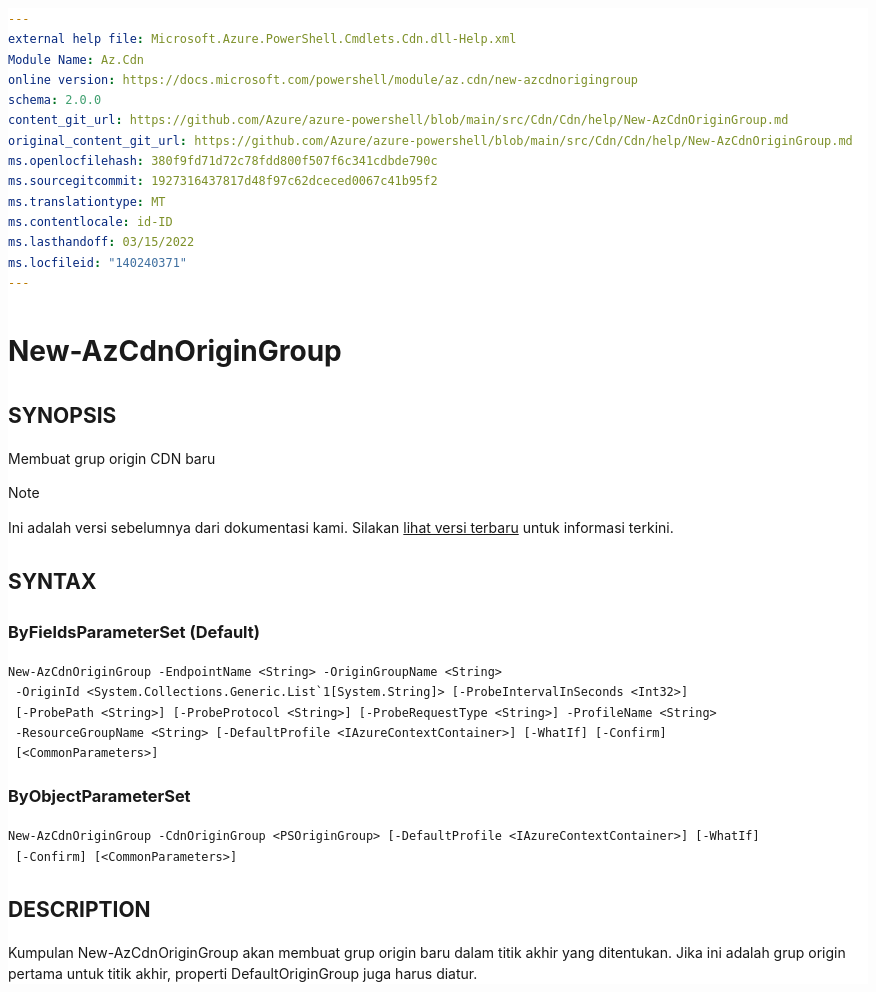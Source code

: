 ```yaml
---
external help file: Microsoft.Azure.PowerShell.Cmdlets.Cdn.dll-Help.xml
Module Name: Az.Cdn
online version: https://docs.microsoft.com/powershell/module/az.cdn/new-azcdnorigingroup
schema: 2.0.0
content_git_url: https://github.com/Azure/azure-powershell/blob/main/src/Cdn/Cdn/help/New-AzCdnOriginGroup.md
original_content_git_url: https://github.com/Azure/azure-powershell/blob/main/src/Cdn/Cdn/help/New-AzCdnOriginGroup.md
ms.openlocfilehash: 380f9fd71d72c78fdd800f507f6c341cdbde790c
ms.sourcegitcommit: 1927316437817d48f97c62dceced0067c41b95f2
ms.translationtype: MT
ms.contentlocale: id-ID
ms.lasthandoff: 03/15/2022
ms.locfileid: "140240371"
---
```

# New-AzCdnOriginGroup

## SYNOPSIS
Membuat grup origin CDN baru

> [!NOTE]
>Ini adalah versi sebelumnya dari dokumentasi kami. Silakan [lihat versi terbaru](/powershell/module/az.cdn/new-azcdnorigingroup) untuk informasi terkini.

## SYNTAX

### ByFieldsParameterSet (Default)
```
New-AzCdnOriginGroup -EndpointName <String> -OriginGroupName <String>
 -OriginId <System.Collections.Generic.List`1[System.String]> [-ProbeIntervalInSeconds <Int32>]
 [-ProbePath <String>] [-ProbeProtocol <String>] [-ProbeRequestType <String>] -ProfileName <String>
 -ResourceGroupName <String> [-DefaultProfile <IAzureContextContainer>] [-WhatIf] [-Confirm]
 [<CommonParameters>]
```

### ByObjectParameterSet
```
New-AzCdnOriginGroup -CdnOriginGroup <PSOriginGroup> [-DefaultProfile <IAzureContextContainer>] [-WhatIf]
 [-Confirm] [<CommonParameters>]
```

## DESCRIPTION
Kumpulan New-AzCdnOriginGroup akan membuat grup origin baru dalam titik akhir yang ditentukan. Jika ini adalah grup origin pertama untuk titik akhir, properti DefaultOriginGroup juga harus diatur.
